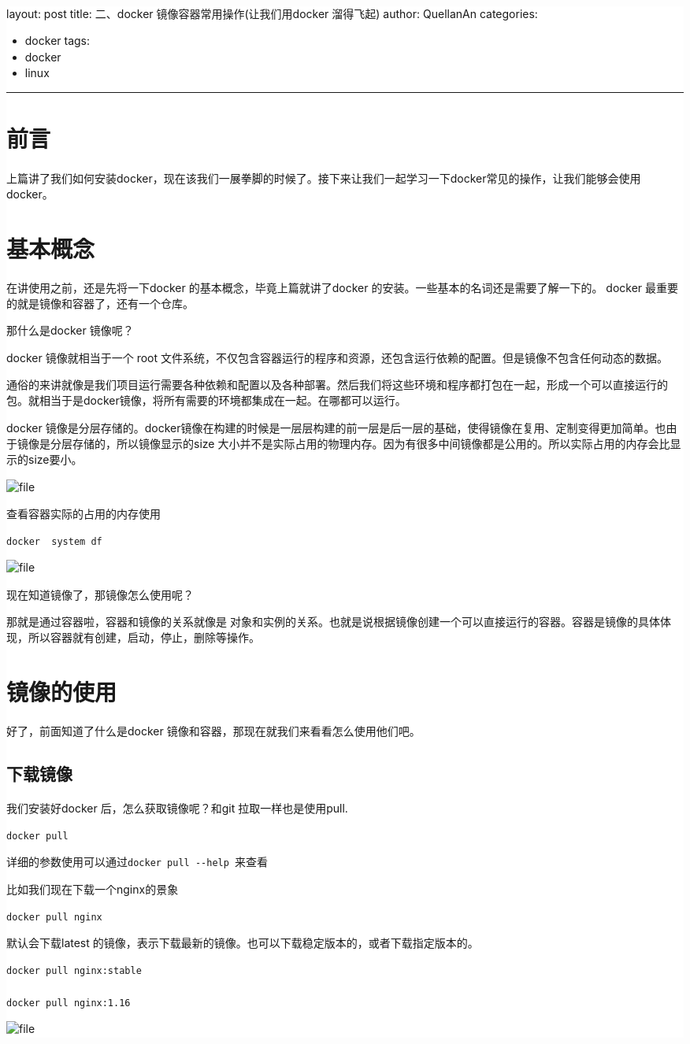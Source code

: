 ﻿layout: post
title: 二、docker 镜像容器常用操作(让我们用docker 溜得飞起)
author: QuellanAn
categories: 
  - docker
tags:
  - docker
  - linux
---

# 前言
上篇讲了我们如何安装docker，现在该我们一展拳脚的时候了。接下来让我们一起学习一下docker常见的操作，让我们能够会使用 docker。

# 基本概念
在讲使用之前，还是先将一下docker 的基本概念，毕竟上篇就讲了docker 的安装。一些基本的名词还是需要了解一下的。
docker 最重要的就是镜像和容器了，还有一个仓库。

那什么是docker 镜像呢？ 

docker 镜像就相当于一个 root 文件系统，不仅包含容器运行的程序和资源，还包含运行依赖的配置。但是镜像不包含任何动态的数据。

通俗的来讲就像是我们项目运行需要各种依赖和配置以及各种部署。然后我们将这些环境和程序都打包在一起，形成一个可以直接运行的包。就相当于是docker镜像，将所有需要的环境都集成在一起。在哪都可以运行。

docker 镜像是分层存储的。docker镜像在构建的时候是一层层构建的前一层是后一层的基础，使得镜像在复用、定制变得更加简单。也由于镜像是分层存储的，所以镜像显示的size 大小并不是实际占用的物理内存。因为有很多中间镜像都是公用的。所以实际占用的内存会比显示的size要小。

![file](https://img-blog.csdnimg.cn/20191022172419183.jpeg)

查看容器实际的占用的内存使用
```
docker  system df
```
![file](https://img-blog.csdnimg.cn/20191022172419421.jpeg)

现在知道镜像了，那镜像怎么使用呢？

那就是通过容器啦，容器和镜像的关系就像是 对象和实例的关系。也就是说根据镜像创建一个可以直接运行的容器。容器是镜像的具体体现，所以容器就有创建，启动，停止，删除等操作。

# 镜像的使用
好了，前面知道了什么是docker 镜像和容器，那现在就我们来看看怎么使用他们吧。

## 下载镜像
我们安装好docker 后，怎么获取镜像呢？和git 拉取一样也是使用pull.
```
docker pull 
```
详细的参数使用可以通过```docker pull --help ```来查看

比如我们现在下载一个nginx的景象
```
docker pull nginx
```
默认会下载latest 的镜像，表示下载最新的镜像。也可以下载稳定版本的，或者下载指定版本的。
```
docker pull nginx:stable

docker pull nginx:1.16
```
![file](https://img-blog.csdnimg.cn/20191022172419766.jpeg?x-oss-process=image/watermark,type_ZmFuZ3poZW5naGVpdGk,shadow_10,text_aHR0cHM6Ly9ibG9nLmNzZG4ubmV0L3FxXzI3NzkwMDEx,size_16,color_FFFFFF,t_70)
